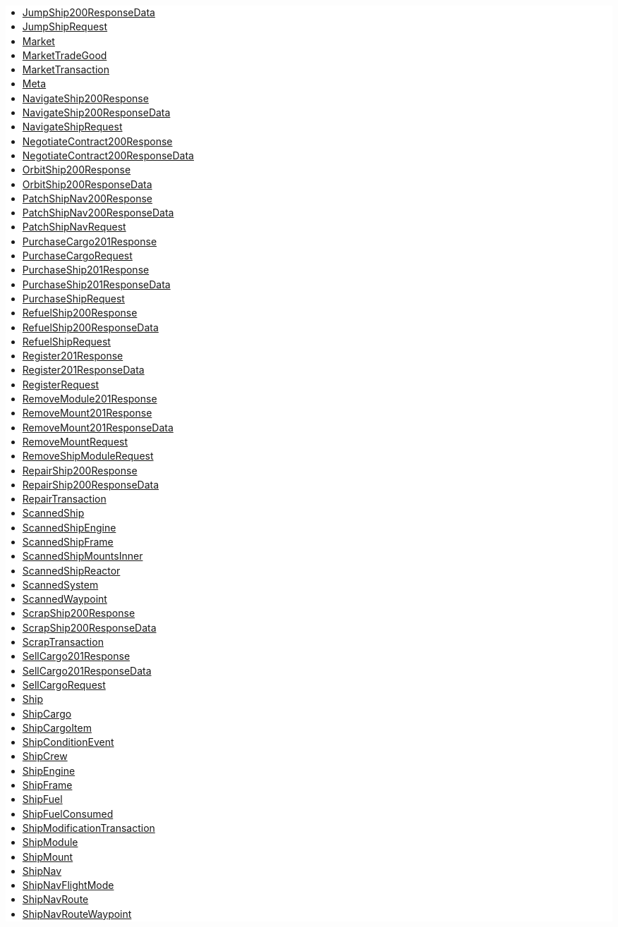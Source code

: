  - [JumpShip200ResponseData](docs/JumpShip200ResponseData.md)
 - [JumpShipRequest](docs/JumpShipRequest.md)
 - [Market](docs/Market.md)
 - [MarketTradeGood](docs/MarketTradeGood.md)
 - [MarketTransaction](docs/MarketTransaction.md)
 - [Meta](docs/Meta.md)
 - [NavigateShip200Response](docs/NavigateShip200Response.md)
 - [NavigateShip200ResponseData](docs/NavigateShip200ResponseData.md)
 - [NavigateShipRequest](docs/NavigateShipRequest.md)
 - [NegotiateContract200Response](docs/NegotiateContract200Response.md)
 - [NegotiateContract200ResponseData](docs/NegotiateContract200ResponseData.md)
 - [OrbitShip200Response](docs/OrbitShip200Response.md)
 - [OrbitShip200ResponseData](docs/OrbitShip200ResponseData.md)
 - [PatchShipNav200Response](docs/PatchShipNav200Response.md)
 - [PatchShipNav200ResponseData](docs/PatchShipNav200ResponseData.md)
 - [PatchShipNavRequest](docs/PatchShipNavRequest.md)
 - [PurchaseCargo201Response](docs/PurchaseCargo201Response.md)
 - [PurchaseCargoRequest](docs/PurchaseCargoRequest.md)
 - [PurchaseShip201Response](docs/PurchaseShip201Response.md)
 - [PurchaseShip201ResponseData](docs/PurchaseShip201ResponseData.md)
 - [PurchaseShipRequest](docs/PurchaseShipRequest.md)
 - [RefuelShip200Response](docs/RefuelShip200Response.md)
 - [RefuelShip200ResponseData](docs/RefuelShip200ResponseData.md)
 - [RefuelShipRequest](docs/RefuelShipRequest.md)
 - [Register201Response](docs/Register201Response.md)
 - [Register201ResponseData](docs/Register201ResponseData.md)
 - [RegisterRequest](docs/RegisterRequest.md)
 - [RemoveModule201Response](docs/RemoveModule201Response.md)
 - [RemoveMount201Response](docs/RemoveMount201Response.md)
 - [RemoveMount201ResponseData](docs/RemoveMount201ResponseData.md)
 - [RemoveMountRequest](docs/RemoveMountRequest.md)
 - [RemoveShipModuleRequest](docs/RemoveShipModuleRequest.md)
 - [RepairShip200Response](docs/RepairShip200Response.md)
 - [RepairShip200ResponseData](docs/RepairShip200ResponseData.md)
 - [RepairTransaction](docs/RepairTransaction.md)
 - [ScannedShip](docs/ScannedShip.md)
 - [ScannedShipEngine](docs/ScannedShipEngine.md)
 - [ScannedShipFrame](docs/ScannedShipFrame.md)
 - [ScannedShipMountsInner](docs/ScannedShipMountsInner.md)
 - [ScannedShipReactor](docs/ScannedShipReactor.md)
 - [ScannedSystem](docs/ScannedSystem.md)
 - [ScannedWaypoint](docs/ScannedWaypoint.md)
 - [ScrapShip200Response](docs/ScrapShip200Response.md)
 - [ScrapShip200ResponseData](docs/ScrapShip200ResponseData.md)
 - [ScrapTransaction](docs/ScrapTransaction.md)
 - [SellCargo201Response](docs/SellCargo201Response.md)
 - [SellCargo201ResponseData](docs/SellCargo201ResponseData.md)
 - [SellCargoRequest](docs/SellCargoRequest.md)
 - [Ship](docs/Ship.md)
 - [ShipCargo](docs/ShipCargo.md)
 - [ShipCargoItem](docs/ShipCargoItem.md)
 - [ShipConditionEvent](docs/ShipConditionEvent.md)
 - [ShipCrew](docs/ShipCrew.md)
 - [ShipEngine](docs/ShipEngine.md)
 - [ShipFrame](docs/ShipFrame.md)
 - [ShipFuel](docs/ShipFuel.md)
 - [ShipFuelConsumed](docs/ShipFuelConsumed.md)
 - [ShipModificationTransaction](docs/ShipModificationTransaction.md)
 - [ShipModule](docs/ShipModule.md)
 - [ShipMount](docs/ShipMount.md)
 - [ShipNav](docs/ShipNav.md)
 - [ShipNavFlightMode](docs/ShipNavFlightMode.md)
 - [ShipNavRoute](docs/ShipNavRoute.md)
 - [ShipNavRouteWaypoint](docs/ShipNavRouteWaypoint.md)